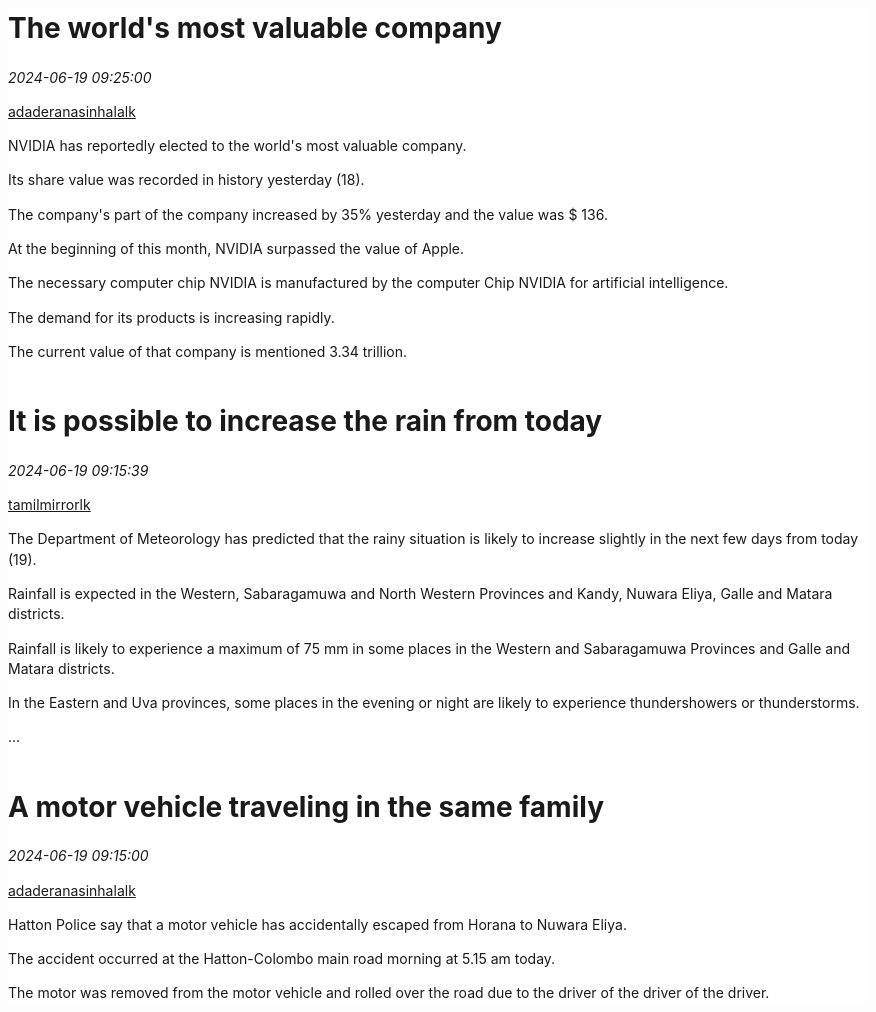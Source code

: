 

# The world's most valuable company

*2024-06-19 09:25:00*

[adaderanasinhalalk](http://sinhala.adaderana.lk/news/197909)

NVIDIA has reportedly elected to the world's most valuable company.

Its share value was recorded in history yesterday (18).

The company's part of the company increased by 35% yesterday and the value was $ 136.

At the beginning of this month, NVIDIA surpassed the value of Apple.

The necessary computer chip NVIDIA is manufactured by the computer Chip NVIDIA for artificial intelligence.

The demand for its products is increasing rapidly.

The current value of that company is mentioned 3.34 trillion.



# It is possible to increase the rain from today

*2024-06-19 09:15:39*

[tamilmirrorlk](https://www.tamilmirror.lk/செய்திகள்/இன்று-முதல்-மழை-அதிகரிக்கும்-சாத்தியம்/175-339111)

The Department of Meteorology has predicted that the rainy situation is likely to increase slightly in the next few days from today (19).

Rainfall is expected in the Western, Sabaragamuwa and North Western Provinces and Kandy, Nuwara Eliya, Galle and Matara districts.

Rainfall is likely to experience a maximum of 75 mm in some places in the Western and Sabaragamuwa Provinces and Galle and Matara districts.

In the Eastern and Uva provinces, some places in the evening or night are likely to experience thundershowers or thunderstorms.

...



# A motor vehicle traveling in the same family

*2024-06-19 09:15:00*

[adaderanasinhalalk](http://sinhala.adaderana.lk/news/197908)

Hatton Police say that a motor vehicle has accidentally escaped from Horana to Nuwara Eliya.

The accident occurred at the Hatton-Colombo main road morning at 5.15 am today.

The motor was removed from the motor vehicle and rolled over the road due to the driver of the driver of the driver.
